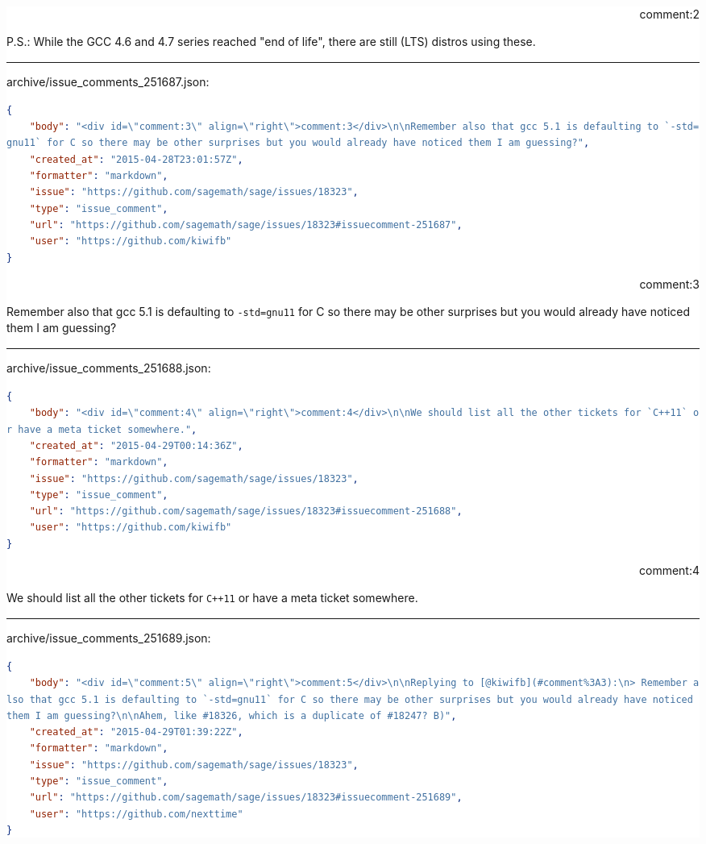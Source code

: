 <div id="comment:2" align="right">comment:2</div>

P.S.:  While the GCC 4.6 and 4.7 series reached "end of life", there are still (LTS) distros using these.



---

archive/issue_comments_251687.json:
```json
{
    "body": "<div id=\"comment:3\" align=\"right\">comment:3</div>\n\nRemember also that gcc 5.1 is defaulting to `-std=gnu11` for C so there may be other surprises but you would already have noticed them I am guessing?",
    "created_at": "2015-04-28T23:01:57Z",
    "formatter": "markdown",
    "issue": "https://github.com/sagemath/sage/issues/18323",
    "type": "issue_comment",
    "url": "https://github.com/sagemath/sage/issues/18323#issuecomment-251687",
    "user": "https://github.com/kiwifb"
}
```

<div id="comment:3" align="right">comment:3</div>

Remember also that gcc 5.1 is defaulting to `-std=gnu11` for C so there may be other surprises but you would already have noticed them I am guessing?



---

archive/issue_comments_251688.json:
```json
{
    "body": "<div id=\"comment:4\" align=\"right\">comment:4</div>\n\nWe should list all the other tickets for `C++11` or have a meta ticket somewhere.",
    "created_at": "2015-04-29T00:14:36Z",
    "formatter": "markdown",
    "issue": "https://github.com/sagemath/sage/issues/18323",
    "type": "issue_comment",
    "url": "https://github.com/sagemath/sage/issues/18323#issuecomment-251688",
    "user": "https://github.com/kiwifb"
}
```

<div id="comment:4" align="right">comment:4</div>

We should list all the other tickets for `C++11` or have a meta ticket somewhere.



---

archive/issue_comments_251689.json:
```json
{
    "body": "<div id=\"comment:5\" align=\"right\">comment:5</div>\n\nReplying to [@kiwifb](#comment%3A3):\n> Remember also that gcc 5.1 is defaulting to `-std=gnu11` for C so there may be other surprises but you would already have noticed them I am guessing?\n\nAhem, like #18326, which is a duplicate of #18247? B)",
    "created_at": "2015-04-29T01:39:22Z",
    "formatter": "markdown",
    "issue": "https://github.com/sagemath/sage/issues/18323",
    "type": "issue_comment",
    "url": "https://github.com/sagemath/sage/issues/18323#issuecomment-251689",
    "user": "https://github.com/nexttime"
}
```
